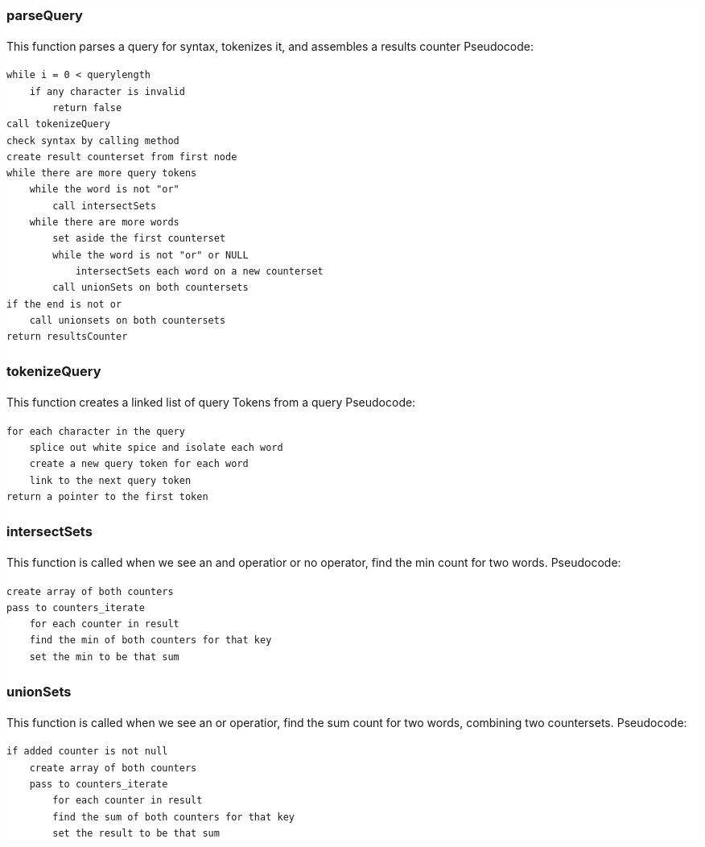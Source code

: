 ### parseQuery

This function parses a query for syntax, tokenizes it, and assembles a results counter
Pseudocode:

	while i = 0 < querylength
        if any character is invalid
            return false
    call tokenizeQuery
    check syntax by calling method
    create result counterset from first node
    while there are more query tokens
        while the word is not "or"
            call intersectSets
        while there are more words
            set aside the first counterset
            while the word is not "or" or NULL
                intersectSets each word on a new counterset
            call unionSets on both countersets
    if the end is not or
        call unionsets on both countersets
    return resultsCounter  

### tokenizeQuery

This function creates a linked list of query Tokens from a query
Pseudocode:

	for each character in the query
		splice out white spice and isolate each word
		create a new query token for each word
		link to the next query token
	return a pointer to the first token

### intersectSets

This function is called when we see an and operatior or no operator, find the min count for two words.
Pseudocode:

	create array of both counters
	pass to counters_iterate
		for each counter in result
		find the min of both counters for that key
		set the min to be that sum

### unionSets

This function is called when we see an or operatior, find the sum count for two words, combining two countersets.
Pseudocode:

	if added counter is not null
		create array of both counters
		pass to counters_iterate
			for each counter in result
			find the sum of both counters for that key
			set the result to be that sum
